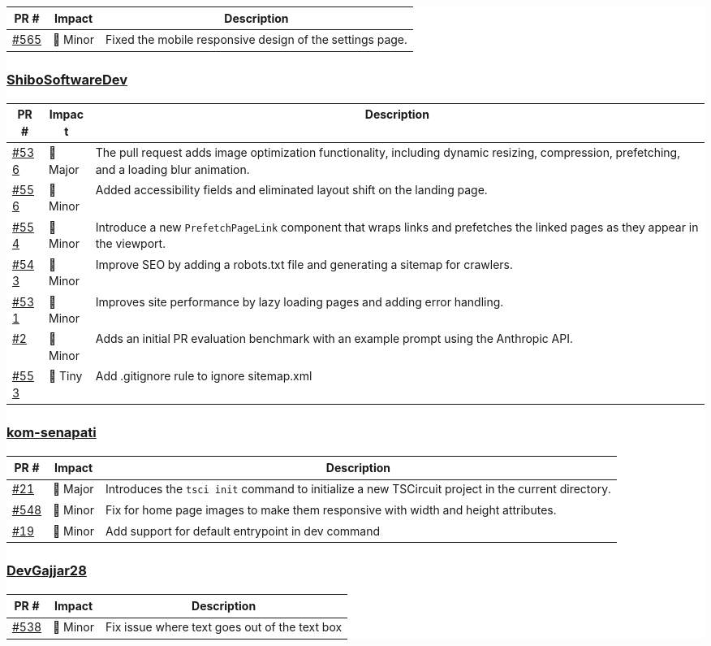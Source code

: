 | PR # | Impact | Description |
|------|--------|-------------|
| [#565](https://github.com/tscircuit/snippets/pull/565) | 🐙 Minor | Fixed the mobile responsive design of the settings page. |

### [ShiboSoftwareDev](https://github.com/ShiboSoftwareDev)

| PR # | Impact | Description |
|------|--------|-------------|
| [#536](https://github.com/tscircuit/snippets/pull/536) | 🐳 Major | The pull request adds image optimization functionality, including dynamic resizing, compression, prefetching, and a loading blur animation. |
| [#556](https://github.com/tscircuit/snippets/pull/556) | 🐙 Minor | Added accessibility fields and eliminated layout shift on the landing page. |
| [#554](https://github.com/tscircuit/snippets/pull/554) | 🐙 Minor | Introduce a new `PrefetchPageLink` component that wraps links and prefetches the linked pages as they appear in the viewport. |
| [#543](https://github.com/tscircuit/snippets/pull/543) | 🐙 Minor | Improve SEO by adding a robots.txt file and generating a sitemap for crawlers. |
| [#531](https://github.com/tscircuit/snippets/pull/531) | 🐙 Minor | Improves site performance by lazy loading pages and adding error handling. |
| [#2](https://github.com/tscircuit/pr-evaluation-benchmark/pull/2) | 🐙 Minor | Adds an initial PR evaluation benchmark with an example prompt using the Anthropic API. |
| [#553](https://github.com/tscircuit/snippets/pull/553) | 🐌 Tiny | Add .gitignore rule to ignore sitemap.xml |

### [kom-senapati](https://github.com/kom-senapati)

| PR # | Impact | Description |
|------|--------|-------------|
| [#21](https://github.com/tscircuit/cli/pull/21) | 🐳 Major | Introduces the `tsci init` command to initialize a new TSCircuit project in the current directory. |
| [#548](https://github.com/tscircuit/snippets/pull/548) | 🐙 Minor | Fix for home page images to make them responsive with width and height attributes. |
| [#19](https://github.com/tscircuit/cli/pull/19) | 🐙 Minor | Add support for default entrypoint in dev command |

### [DevGajjar28](https://github.com/DevGajjar28)

| PR # | Impact | Description |
|------|--------|-------------|
| [#538](https://github.com/tscircuit/snippets/pull/538) | 🐙 Minor | Fix issue where text goes out of the text box |

